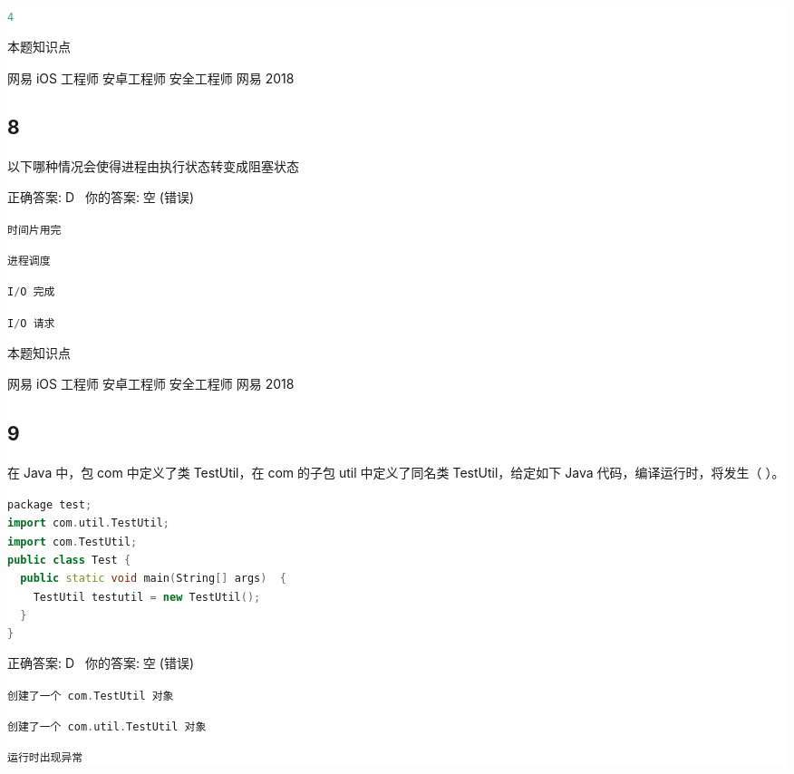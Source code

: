 ```cpp
4
```

本题知识点

网易 iOS 工程师 安卓工程师 安全工程师 网易 2018

## 8

以下哪种情况会使得进程由执行状态转变成阻塞状态

正确答案: D   你的答案: 空 (错误)

```cpp
时间片用完
```

```cpp
进程调度
```

```cpp
I/O 完成
```

```cpp
I/O 请求
```

本题知识点

网易 iOS 工程师 安卓工程师 安全工程师 网易 2018

## 9

在 Java 中，包 com 中定义了类 TestUtil，在 com 的子包 util 中定义了同名类 TestUtil，给定如下 Java 代码，编译运行时，将发生（ ）。

```cpp
package test;
import com.util.TestUtil;
import com.TestUtil;
public class Test {
  public static void main(String[] args)  {
    TestUtil testutil = new TestUtil();
  }
}
```

正确答案: D   你的答案: 空 (错误)

```cpp
创建了一个 com.TestUtil 对象
```

```cpp
创建了一个 com.util.TestUtil 对象
```

```cpp
运行时出现异常
```
